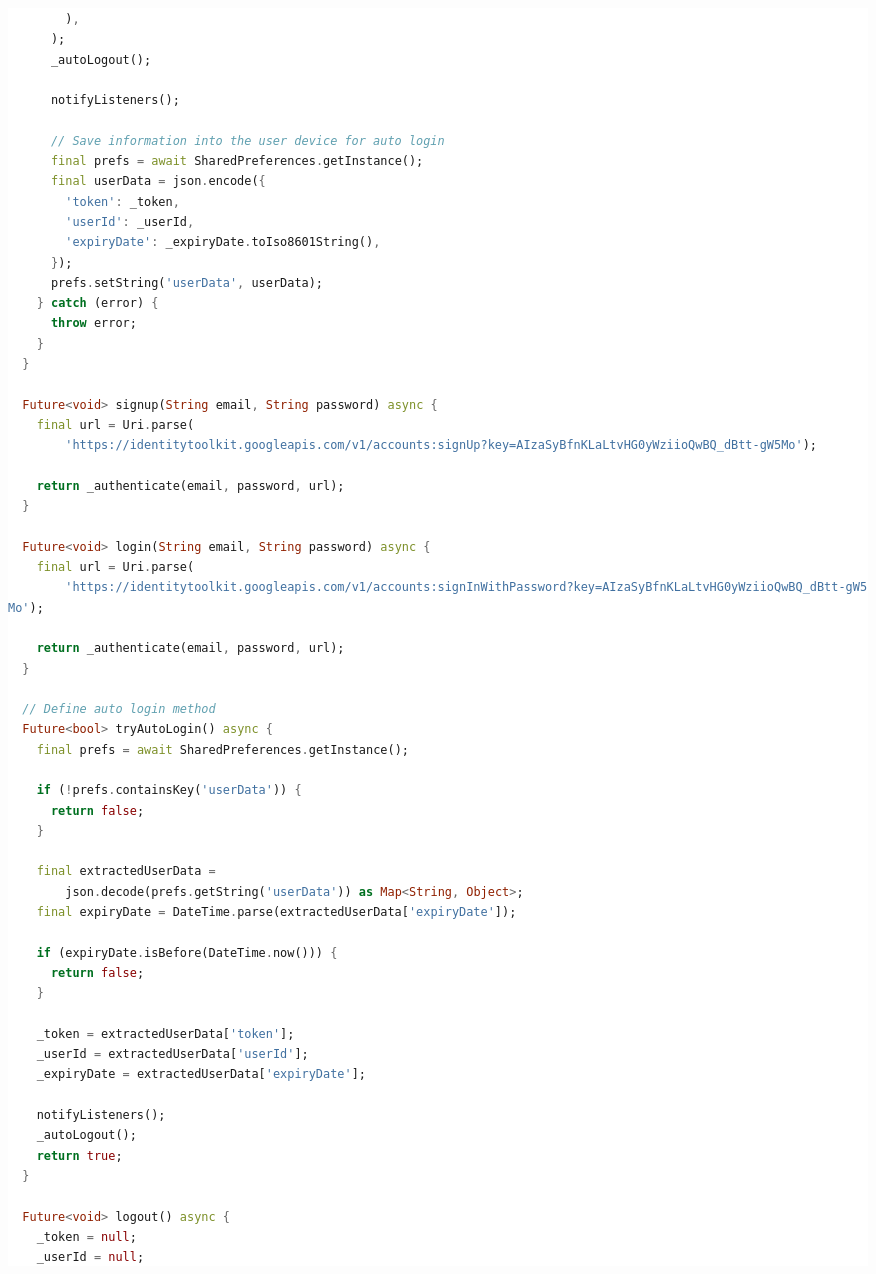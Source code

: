 ```dart
        ),
      );
      _autoLogout();

      notifyListeners();

      // Save information into the user device for auto login
      final prefs = await SharedPreferences.getInstance();
      final userData = json.encode({
        'token': _token,
        'userId': _userId,
        'expiryDate': _expiryDate.toIso8601String(),
      });
      prefs.setString('userData', userData);
    } catch (error) {
      throw error;
    }
  }

  Future<void> signup(String email, String password) async {
    final url = Uri.parse(
        'https://identitytoolkit.googleapis.com/v1/accounts:signUp?key=AIzaSyBfnKLaLtvHG0yWziioQwBQ_dBtt-gW5Mo');

    return _authenticate(email, password, url);
  }

  Future<void> login(String email, String password) async {
    final url = Uri.parse(
        'https://identitytoolkit.googleapis.com/v1/accounts:signInWithPassword?key=AIzaSyBfnKLaLtvHG0yWziioQwBQ_dBtt-gW5Mo');

    return _authenticate(email, password, url);
  }

  // Define auto login method
  Future<bool> tryAutoLogin() async {
    final prefs = await SharedPreferences.getInstance();

    if (!prefs.containsKey('userData')) {
      return false;
    }

    final extractedUserData =
        json.decode(prefs.getString('userData')) as Map<String, Object>;
    final expiryDate = DateTime.parse(extractedUserData['expiryDate']);

    if (expiryDate.isBefore(DateTime.now())) {
      return false;
    }

    _token = extractedUserData['token'];
    _userId = extractedUserData['userId'];
    _expiryDate = extractedUserData['expiryDate'];

    notifyListeners();
    _autoLogout();
    return true;
  }

  Future<void> logout() async {
    _token = null;
    _userId = null;
```
